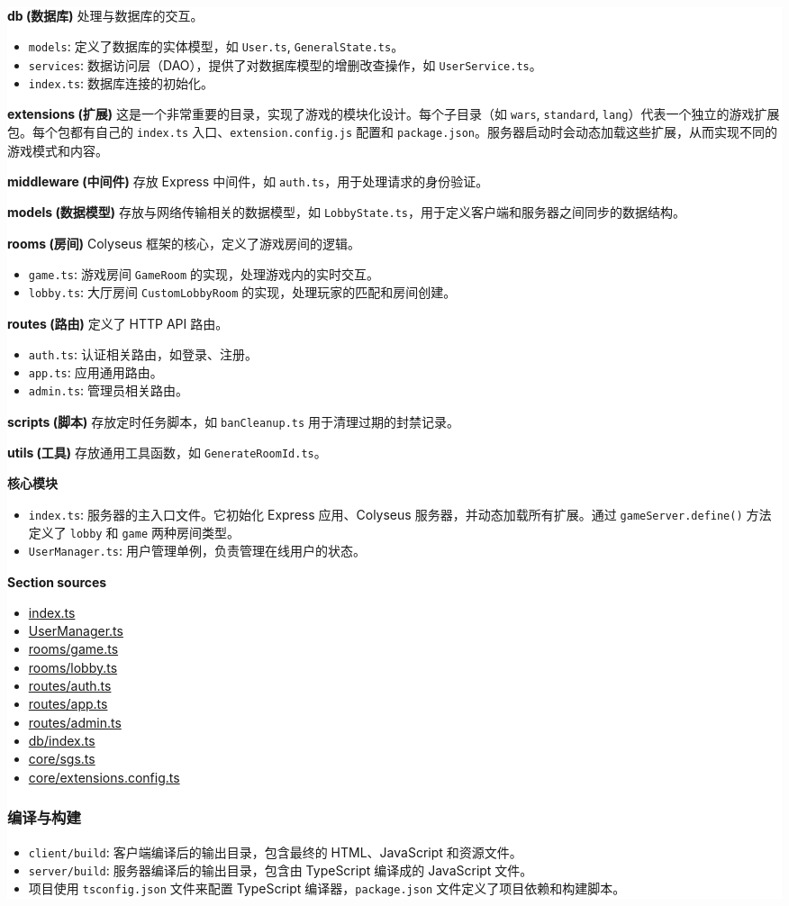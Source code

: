 **db (数据库)**
处理与数据库的交互。
- `models`: 定义了数据库的实体模型，如 `User.ts`, `GeneralState.ts`。
- `services`: 数据访问层（DAO），提供了对数据库模型的增删改查操作，如 `UserService.ts`。
- `index.ts`: 数据库连接的初始化。

**extensions (扩展)**
这是一个非常重要的目录，实现了游戏的模块化设计。每个子目录（如 `wars`, `standard`, `lang`）代表一个独立的游戏扩展包。每个包都有自己的 `index.ts` 入口、`extension.config.js` 配置和 `package.json`。服务器启动时会动态加载这些扩展，从而实现不同的游戏模式和内容。

**middleware (中间件)**
存放 Express 中间件，如 `auth.ts`，用于处理请求的身份验证。

**models (数据模型)**
存放与网络传输相关的数据模型，如 `LobbyState.ts`，用于定义客户端和服务器之间同步的数据结构。

**rooms (房间)**
Colyseus 框架的核心，定义了游戏房间的逻辑。
- `game.ts`: 游戏房间 `GameRoom` 的实现，处理游戏内的实时交互。
- `lobby.ts`: 大厅房间 `CustomLobbyRoom` 的实现，处理玩家的匹配和房间创建。

**routes (路由)**
定义了 HTTP API 路由。
- `auth.ts`: 认证相关路由，如登录、注册。
- `app.ts`: 应用通用路由。
- `admin.ts`: 管理员相关路由。

**scripts (脚本)**
存放定时任务脚本，如 `banCleanup.ts` 用于清理过期的封禁记录。

**utils (工具)**
存放通用工具函数，如 `GenerateRoomId.ts`。

**核心模块**
- `index.ts`: 服务器的主入口文件。它初始化 Express 应用、Colyseus 服务器，并动态加载所有扩展。通过 `gameServer.define()` 方法定义了 `lobby` 和 `game` 两种房间类型。
- `UserManager.ts`: 用户管理单例，负责管理在线用户的状态。

**Section sources**
- [index.ts](file://server/src/index.ts#L1-L102)
- [UserManager.ts](file://server/src/UserManager.ts)
- [rooms/game.ts](file://server/src/rooms/game.ts)
- [rooms/lobby.ts](file://server/src/rooms/lobby.ts)
- [routes/auth.ts](file://server/src/routes/auth.ts)
- [routes/app.ts](file://server/src/routes/app.ts)
- [routes/admin.ts](file://server/src/routes/admin.ts)
- [db/index.ts](file://server/src/db/index.ts)
- [core/sgs.ts](file://server/src/core/sgs.ts)
- [core/extensions.config.ts](file://server/src/core/extensions.config.ts)

### 编译与构建

- `client/build`: 客户端编译后的输出目录，包含最终的 HTML、JavaScript 和资源文件。
- `server/build`: 服务器编译后的输出目录，包含由 TypeScript 编译成的 JavaScript 文件。
- 项目使用 `tsconfig.json` 文件来配置 TypeScript 编译器，`package.json` 文件定义了项目依赖和构建脚本。
